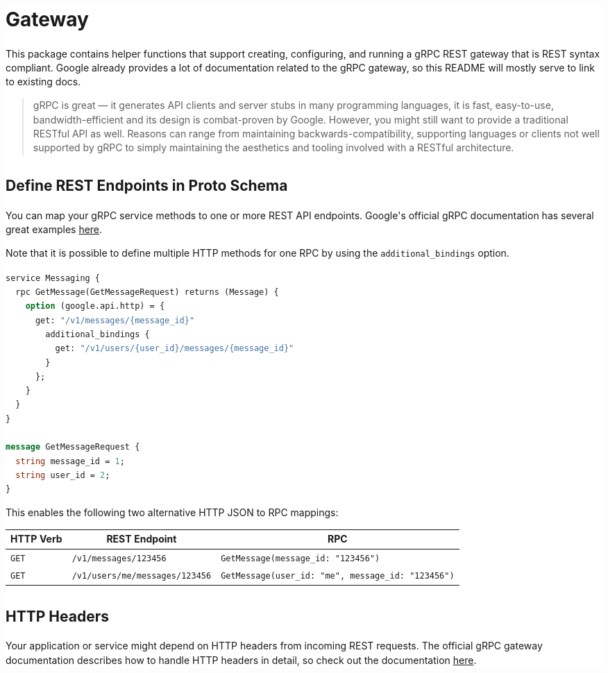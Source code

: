 # Gateway

This package contains helper functions that support creating, configuring, and running a gRPC REST gateway that is REST syntax compliant. Google already provides a lot of documentation related to the gRPC gateway, so this README will mostly serve to link to existing docs.

> gRPC is great — it generates API clients and server stubs in many programming languages, it is fast, easy-to-use, bandwidth-efficient and its design is combat-proven by Google. However, you might still want to provide a traditional RESTful API as well. Reasons can range from maintaining backwards-compatibility, supporting languages or clients not well supported by gRPC to simply maintaining the aesthetics and tooling involved with a RESTful architecture.


## Define REST Endpoints in Proto Schema

You can map your gRPC service methods to one or more REST API endpoints. Google's official gRPC documentation has several great examples [here](https://cloud.google.com/service-management/reference/rpc/google.api#http).

Note that it is possible to define multiple HTTP methods for one RPC by using the `additional_bindings` option.

```proto
service Messaging {
  rpc GetMessage(GetMessageRequest) returns (Message) {
    option (google.api.http) = {
      get: "/v1/messages/{message_id}"
        additional_bindings {
          get: "/v1/users/{user_id}/messages/{message_id}"
        }
      };
    }
  }
}

message GetMessageRequest {
  string message_id = 1;
  string user_id = 2;
}
```
This enables the following two alternative HTTP JSON to RPC mappings:

| HTTP Verb | REST Endpoint                     | RPC                                                 |
| ----------|-----------------------------------|---------------------------------------------------- |
| `GET`     | `/v1/messages/123456`             | `GetMessage(message_id: "123456")`                  |
| `GET`     | `/v1/users/me/messages/123456`    | `GetMessage(user_id: "me", message_id: "123456")`    |


## HTTP Headers

Your application or service might depend on HTTP headers from incoming REST requests. The official gRPC gateway documentation describes how to handle HTTP headers in detail, so check out the documentation [here](https://grpc-ecosystem.github.io/grpc-gateway/docs/mapping/customizing_your_gateway/).
